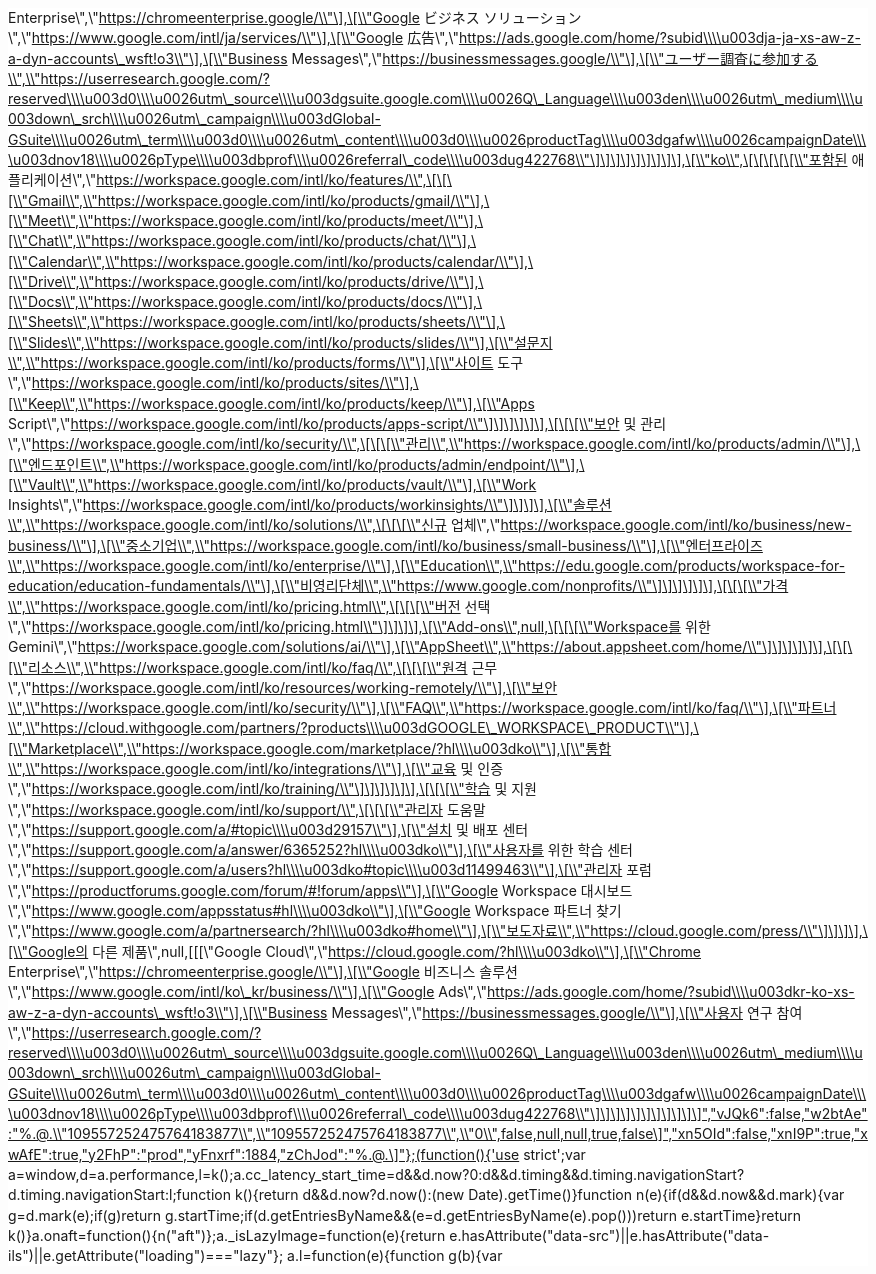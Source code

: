 Enterprise\\",\\"https://chromeenterprise.google/\\"\],\[\\"Google ビジネス ソリューション\\",\\"https://www.google.com/intl/ja/services/\\"\],\[\\"Google 広告\\",\\"https://ads.google.com/home/?subid\\\\u003dja-ja-xs-aw-z-a-dyn-accounts\_wsft!o3\\"\],\[\\"Business Messages\\",\\"https://businessmessages.google/\\"\],\[\\"ユーザー調査に参加する\\",\\"https://userresearch.google.com/?reserved\\\\u003d0\\\\u0026utm\_source\\\\u003dgsuite.google.com\\\\u0026Q\_Language\\\\u003den\\\\u0026utm\_medium\\\\u003down\_srch\\\\u0026utm\_campaign\\\\u003dGlobal-GSuite\\\\u0026utm\_term\\\\u003d0\\\\u0026utm\_content\\\\u003d0\\\\u0026productTag\\\\u003dgafw\\\\u0026campaignDate\\\\u003dnov18\\\\u0026pType\\\\u003dbprof\\\\u0026referral\_code\\\\u003dug422768\\"\]\]\]\]\]\]\]\]\],\[\\"ko\\",\[\[\[\[\[\\"포함된 애플리케이션\\",\\"https://workspace.google.com/intl/ko/features/\\",\[\[\[\\"Gmail\\",\\"https://workspace.google.com/intl/ko/products/gmail/\\"\],\[\\"Meet\\",\\"https://workspace.google.com/intl/ko/products/meet/\\"\],\[\\"Chat\\",\\"https://workspace.google.com/intl/ko/products/chat/\\"\],\[\\"Calendar\\",\\"https://workspace.google.com/intl/ko/products/calendar/\\"\],\[\\"Drive\\",\\"https://workspace.google.com/intl/ko/products/drive/\\"\],\[\\"Docs\\",\\"https://workspace.google.com/intl/ko/products/docs/\\"\],\[\\"Sheets\\",\\"https://workspace.google.com/intl/ko/products/sheets/\\"\],\[\\"Slides\\",\\"https://workspace.google.com/intl/ko/products/slides/\\"\],\[\\"설문지\\",\\"https://workspace.google.com/intl/ko/products/forms/\\"\],\[\\"사이트 도구\\",\\"https://workspace.google.com/intl/ko/products/sites/\\"\],\[\\"Keep\\",\\"https://workspace.google.com/intl/ko/products/keep/\\"\],\[\\"Apps Script\\",\\"https://workspace.google.com/intl/ko/products/apps-script/\\"\]\]\]\]\]\],\[\[\[\\"보안 및 관리\\",\\"https://workspace.google.com/intl/ko/security/\\",\[\[\[\\"관리\\",\\"https://workspace.google.com/intl/ko/products/admin/\\"\],\[\\"엔드포인트\\",\\"https://workspace.google.com/intl/ko/products/admin/endpoint/\\"\],\[\\"Vault\\",\\"https://workspace.google.com/intl/ko/products/vault/\\"\],\[\\"Work Insights\\",\\"https://workspace.google.com/intl/ko/products/workinsights/\\"\]\]\]\],\[\\"솔루션\\",\\"https://workspace.google.com/intl/ko/solutions/\\",\[\[\[\\"신규 업체\\",\\"https://workspace.google.com/intl/ko/business/new-business/\\"\],\[\\"중소기업\\",\\"https://workspace.google.com/intl/ko/business/small-business/\\"\],\[\\"엔터프라이즈\\",\\"https://workspace.google.com/intl/ko/enterprise/\\"\],\[\\"Education\\",\\"https://edu.google.com/products/workspace-for-education/education-fundamentals/\\"\],\[\\"비영리단체\\",\\"https://www.google.com/nonprofits/\\"\]\]\]\]\]\],\[\[\[\\"가격\\",\\"https://workspace.google.com/intl/ko/pricing.html\\",\[\[\[\\"버전 선택\\",\\"https://workspace.google.com/intl/ko/pricing.html\\"\]\]\]\],\[\\"Add-ons\\",null,\[\[\[\\"Workspace를 위한 Gemini\\",\\"https://workspace.google.com/solutions/ai/\\"\],\[\\"AppSheet\\",\\"https://about.appsheet.com/home/\\"\]\]\]\]\]\],\[\[\[\\"리소스\\",\\"https://workspace.google.com/intl/ko/faq/\\",\[\[\[\\"원격 근무\\",\\"https://workspace.google.com/intl/ko/resources/working-remotely/\\"\],\[\\"보안\\",\\"https://workspace.google.com/intl/ko/security/\\"\],\[\\"FAQ\\",\\"https://workspace.google.com/intl/ko/faq/\\"\],\[\\"파트너\\",\\"https://cloud.withgoogle.com/partners/?products\\\\u003dGOOGLE\_WORKSPACE\_PRODUCT\\"\],\[\\"Marketplace\\",\\"https://workspace.google.com/marketplace/?hl\\\\u003dko\\"\],\[\\"통합\\",\\"https://workspace.google.com/intl/ko/integrations/\\"\],\[\\"교육 및 인증\\",\\"https://workspace.google.com/intl/ko/training/\\"\]\]\]\]\]\],\[\[\[\\"학습 및 지원\\",\\"https://workspace.google.com/intl/ko/support/\\",\[\[\[\\"관리자 도움말\\",\\"https://support.google.com/a/#topic\\\\u003d29157\\"\],\[\\"설치 및 배포 센터\\",\\"https://support.google.com/a/answer/6365252?hl\\\\u003dko\\"\],\[\\"사용자를 위한 학습 센터\\",\\"https://support.google.com/a/users?hl\\\\u003dko#topic\\\\u003d11499463\\"\],\[\\"관리자 포럼\\",\\"https://productforums.google.com/forum/#!forum/apps\\"\],\[\\"Google Workspace 대시보드\\",\\"https://www.google.com/appsstatus#hl\\\\u003dko\\"\],\[\\"Google Workspace 파트너 찾기\\",\\"https://www.google.com/a/partnersearch/?hl\\\\u003dko#home\\"\],\[\\"보도자료\\",\\"https://cloud.google.com/press/\\"\]\]\]\],\[\\"Google의 다른 제품\\",null,\[\[\[\\"Google Cloud\\",\\"https://cloud.google.com/?hl\\\\u003dko\\"\],\[\\"Chrome Enterprise\\",\\"https://chromeenterprise.google/\\"\],\[\\"Google 비즈니스 솔루션\\",\\"https://www.google.com/intl/ko\_kr/business/\\"\],\[\\"Google Ads\\",\\"https://ads.google.com/home/?subid\\\\u003dkr-ko-xs-aw-z-a-dyn-accounts\_wsft!o3\\"\],\[\\"Business Messages\\",\\"https://businessmessages.google/\\"\],\[\\"사용자 연구 참여\\",\\"https://userresearch.google.com/?reserved\\\\u003d0\\\\u0026utm\_source\\\\u003dgsuite.google.com\\\\u0026Q\_Language\\\\u003den\\\\u0026utm\_medium\\\\u003down\_srch\\\\u0026utm\_campaign\\\\u003dGlobal-GSuite\\\\u0026utm\_term\\\\u003d0\\\\u0026utm\_content\\\\u003d0\\\\u0026productTag\\\\u003dgafw\\\\u0026campaignDate\\\\u003dnov18\\\\u0026pType\\\\u003dbprof\\\\u0026referral\_code\\\\u003dug422768\\"\]\]\]\]\]\]\]\]\]\]\]","vJQk6":false,"w2btAe":"%.@.\\"109557252475764183877\\",\\"109557252475764183877\\",\\"0\\",false,null,null,true,false\]","xn5OId":false,"xnI9P":true,"xwAfE":true,"y2FhP":"prod","yFnxrf":1884,"zChJod":"%.@.\]"};(function(){'use strict';var a=window,d=a.performance,l=k();a.cc\_latency\_start\_time=d&&d.now?0:d&&d.timing&&d.timing.navigationStart?d.timing.navigationStart:l;function k(){return d&&d.now?d.now():(new Date).getTime()}function n(e){if(d&&d.now&&d.mark){var g=d.mark(e);if(g)return g.startTime;if(d.getEntriesByName&&(e=d.getEntriesByName(e).pop()))return e.startTime}return k()}a.onaft=function(){n("aft")};a.\_isLazyImage=function(e){return e.hasAttribute("data-src")||e.hasAttribute("data-ils")||e.getAttribute("loading")==="lazy"}; a.l=function(e){function g(b){var